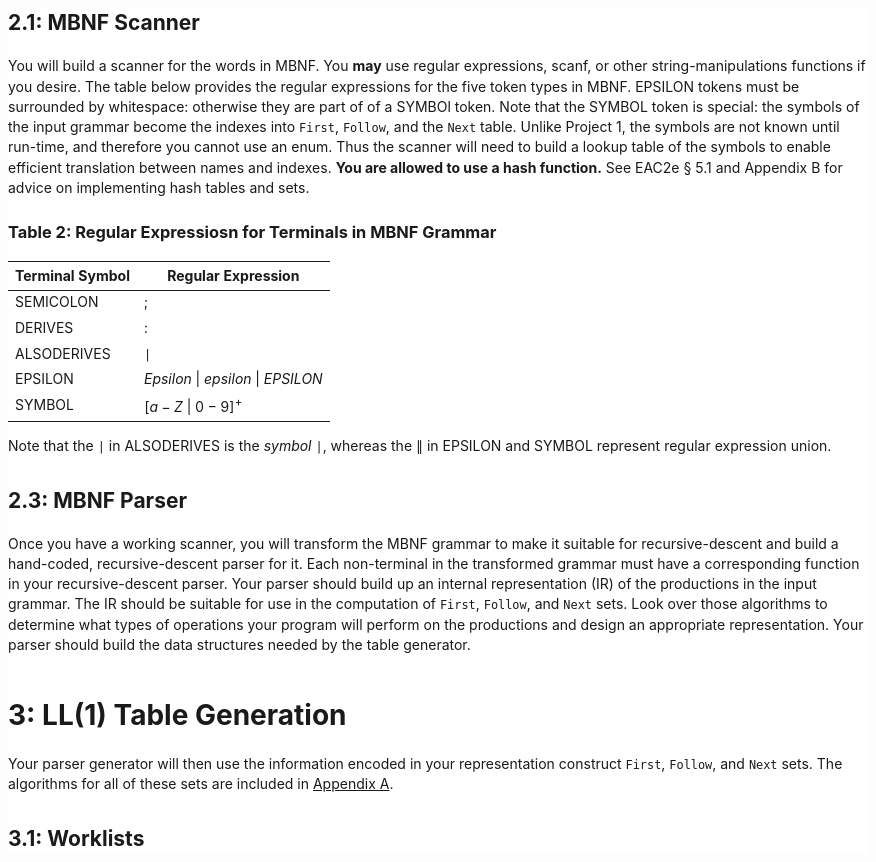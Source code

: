 ## 2.1: MBNF Scanner

You will build a scanner for the words in MBNF. You **may** use regular expressions, scanf, or other string-manipulations functions if you desire. The table below provides the regular expressions for the five token types in MBNF. EPSILON tokens must be surrounded by whitespace: otherwise they are part of of a SYMBOl token.  Note that the SYMBOL token is special: the symbols of the input grammar become the indexes into `First`, `Follow`, and the `Next` table. Unlike Project 1, the symbols are not known until run-time, and therefore you cannot use an enum. Thus the scanner will need to build a lookup table of the symbols to enable efficient translation between names and indexes. **You are allowed to use a hash function.** See EAC2e § 5.1 and Appendix B for advice on implementing hash tables and sets.


### Table 2: Regular Expressiosn for Terminals in MBNF Grammar
    
| Terminal Symbol | Regular Expression |
| --------------- | ------------------ |
| SEMICOLON | $;$ |
| DERIVES | $:$ |
| ALSODERIVES | `\|` |
| EPSILON | $Epsilon$ $\|$ $epsilon$ $\|$ $EPSILON$ |
| SYMBOL | $[a-Z~\|~0-9]^+$ |

Note that the `|` in ALSODERIVES is the *symbol* `|`, whereas the $\|$ in EPSILON and SYMBOL represent regular expression union.


## 2.3: MBNF Parser

Once you have a working scanner, you will transform the MBNF grammar to make it suitable for recursive-descent and build a hand-coded, recursive-descent parser for it. Each non-terminal in the transformed grammar must have a corresponding function in your recursive-descent parser. Your parser should build up an internal representation (IR) of the productions in the input grammar. The IR should be suitable for use in the computation of `First`, `Follow`, and  `Next` sets. Look over those algorithms to determine what types of operations your program will perform on the productions and design an appropriate representation. Your parser should build the data structures needed by the table generator.

# 3: LL(1) Table Generation

Your parser generator will then use the information encoded in your representation construct `First`, `Follow`, and `Next` sets. The algorithms for all of these sets are included in [Appendix A](#appendix-a-algorithms).

## 3.1: Worklists
